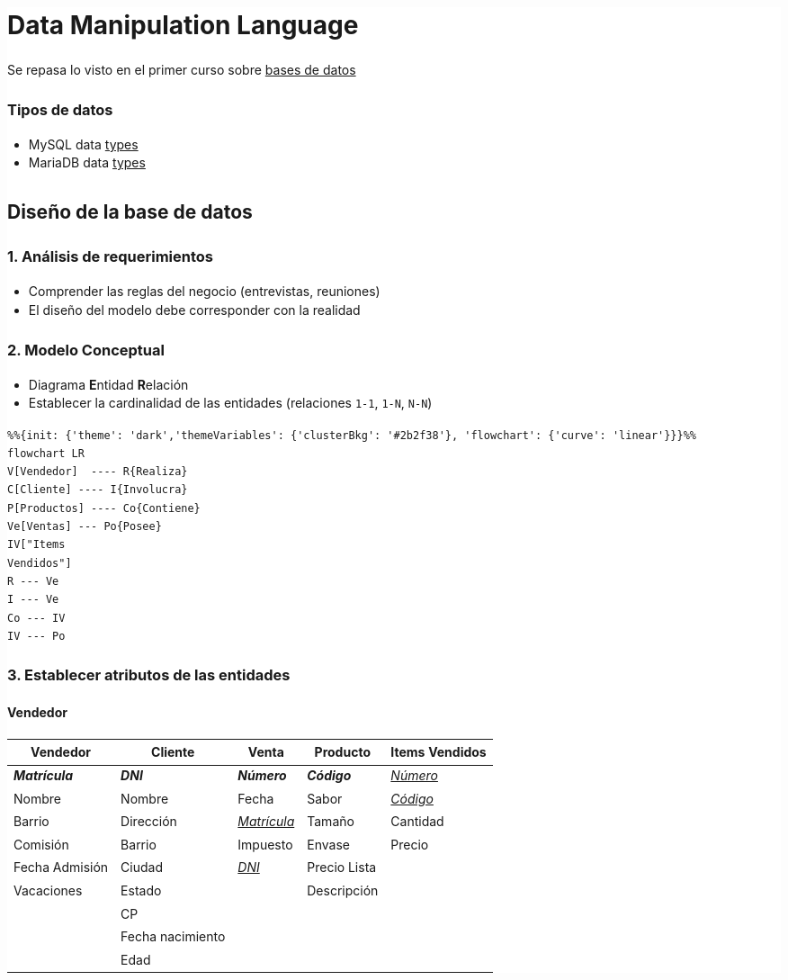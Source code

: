 # Data Manipulation Language

Se repasa lo visto en el primer curso sobre
[bases de datos](study_drive/06_java_spring_boot/base_de_datos.md)

### Tipos de datos

- MySQL data [types](https://dev.mysql.com/doc/refman/8.0/en/data-types.html)
- MariaDB data [types](https://mariadb.com/kb/en/data-types/)

## Diseño de la base de datos

### 1. Análisis de requerimientos

- Comprender las reglas del negocio (entrevistas, reuniones)
- El diseño del modelo debe corresponder con la realidad

### 2. Modelo Conceptual

- Diagrama **E**ntidad **R**elación
- Establecer la cardinalidad de las entidades (relaciones `1-1`, `1-N`,
`N-N`)

<style>div.mermaid{text-align: center;}</style>

```mermaid
%%{init: {'theme': 'dark','themeVariables': {'clusterBkg': '#2b2f38'}, 'flowchart': {'curve': 'linear'}}}%%
flowchart LR
V[Vendedor]  ---- R{Realiza}
C[Cliente] ---- I{Involucra}
P[Productos] ---- Co{Contiene}
Ve[Ventas] --- Po{Posee}
IV["Items
Vendidos"]
R --- Ve
I --- Ve
Co --- IV
IV --- Po
```

### 3. Establecer atributos de las entidades

#### Vendedor

| Vendedor | Cliente | Venta | Producto | Items Vendidos |
| - | - | - | - | - |
| ***Matrícula*** | ***DNI*** | ***Número*** | ***Código*** | <ins>*Número*</ins> |
| Nombre | Nombre | Fecha | Sabor | <ins>*Código*</ins> |
| Barrio | Dirección | <ins>*Matrícula*</ins> | Tamaño | Cantidad |
| Comisión | Barrio | Impuesto | Envase | Precio |
| Fecha Admisión | Ciudad | <ins>*DNI*</ins> | Precio Lista |  |
| Vacaciones | Estado |  | Descripción  |  |
|  | CP |  |  |  |
|  | Fecha nacimiento |  |  |  |
|  | Edad |  |  |  |